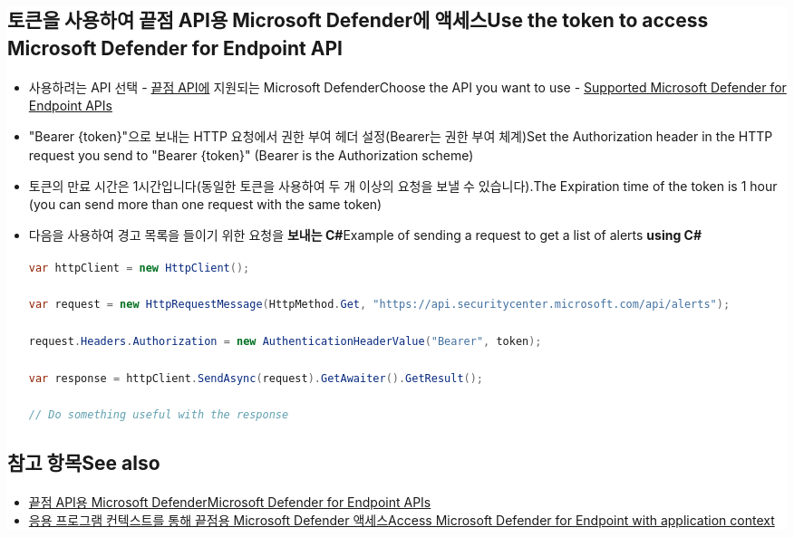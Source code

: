 ## <a name="use-the-token-to-access-microsoft-defender-for-endpoint-api"></a><span data-ttu-id="cdb48-186">토큰을 사용하여 끝점 API용 Microsoft Defender에 액세스</span><span class="sxs-lookup"><span data-stu-id="cdb48-186">Use the token to access Microsoft Defender for Endpoint API</span></span>

- <span data-ttu-id="cdb48-187">사용하려는 API 선택 - [끝점 API에](exposed-apis-list.md) 지원되는 Microsoft Defender</span><span class="sxs-lookup"><span data-stu-id="cdb48-187">Choose the API you want to use - [Supported Microsoft Defender for Endpoint APIs](exposed-apis-list.md)</span></span>
- <span data-ttu-id="cdb48-188">"Bearer {token}"으로 보내는 HTTP 요청에서 권한 부여 헤더 설정(Bearer는 권한 부여 체계)</span><span class="sxs-lookup"><span data-stu-id="cdb48-188">Set the Authorization header in the HTTP request you send to "Bearer {token}" (Bearer is the Authorization scheme)</span></span>
- <span data-ttu-id="cdb48-189">토큰의 만료 시간은 1시간입니다(동일한 토큰을 사용하여 두 개 이상의 요청을 보낼 수 있습니다).</span><span class="sxs-lookup"><span data-stu-id="cdb48-189">The Expiration time of the token is 1 hour (you can send more than one request with the same token)</span></span>

- <span data-ttu-id="cdb48-190">다음을 사용하여 경고 목록을 들이기 위한 요청을 **보내는 C#**</span><span class="sxs-lookup"><span data-stu-id="cdb48-190">Example of sending a request to get a list of alerts **using C#**</span></span> 

    ```csharp
    var httpClient = new HttpClient();

    var request = new HttpRequestMessage(HttpMethod.Get, "https://api.securitycenter.microsoft.com/api/alerts");

    request.Headers.Authorization = new AuthenticationHeaderValue("Bearer", token);

    var response = httpClient.SendAsync(request).GetAwaiter().GetResult();

    // Do something useful with the response
    ```

## <a name="see-also"></a><span data-ttu-id="cdb48-191">참고 항목</span><span class="sxs-lookup"><span data-stu-id="cdb48-191">See also</span></span>
- [<span data-ttu-id="cdb48-192">끝점 API용 Microsoft Defender</span><span class="sxs-lookup"><span data-stu-id="cdb48-192">Microsoft Defender for Endpoint APIs</span></span>](exposed-apis-list.md)
- [<span data-ttu-id="cdb48-193">응용 프로그램 컨텍스트를 통해 끝점용 Microsoft Defender 액세스</span><span class="sxs-lookup"><span data-stu-id="cdb48-193">Access Microsoft Defender for Endpoint with application context</span></span>](exposed-apis-create-app-webapp.md)

